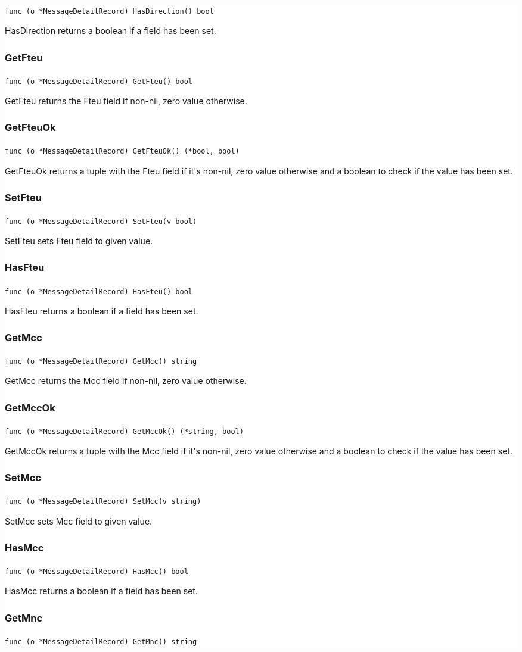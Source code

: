 `func (o *MessageDetailRecord) HasDirection() bool`

HasDirection returns a boolean if a field has been set.

### GetFteu

`func (o *MessageDetailRecord) GetFteu() bool`

GetFteu returns the Fteu field if non-nil, zero value otherwise.

### GetFteuOk

`func (o *MessageDetailRecord) GetFteuOk() (*bool, bool)`

GetFteuOk returns a tuple with the Fteu field if it's non-nil, zero value otherwise
and a boolean to check if the value has been set.

### SetFteu

`func (o *MessageDetailRecord) SetFteu(v bool)`

SetFteu sets Fteu field to given value.

### HasFteu

`func (o *MessageDetailRecord) HasFteu() bool`

HasFteu returns a boolean if a field has been set.

### GetMcc

`func (o *MessageDetailRecord) GetMcc() string`

GetMcc returns the Mcc field if non-nil, zero value otherwise.

### GetMccOk

`func (o *MessageDetailRecord) GetMccOk() (*string, bool)`

GetMccOk returns a tuple with the Mcc field if it's non-nil, zero value otherwise
and a boolean to check if the value has been set.

### SetMcc

`func (o *MessageDetailRecord) SetMcc(v string)`

SetMcc sets Mcc field to given value.

### HasMcc

`func (o *MessageDetailRecord) HasMcc() bool`

HasMcc returns a boolean if a field has been set.

### GetMnc

`func (o *MessageDetailRecord) GetMnc() string`
